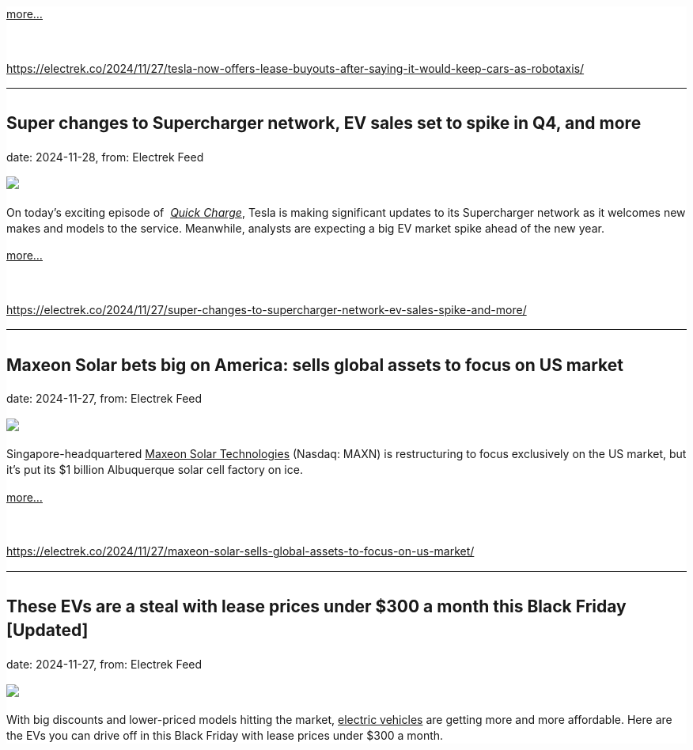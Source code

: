 

 <a data-layer-pagetype="post" data-layer-postcategory="robotaxi,tesla,tesla-lease" data-layer-viewtype="unknown" data-post-id="391271" href="https://electrek.co/2024/11/27/tesla-now-offers-lease-buyouts-after-saying-it-would-keep-cars-as-robotaxis/#more-391271" class="more-link">more…</a> 

<br> 

<https://electrek.co/2024/11/27/tesla-now-offers-lease-buyouts-after-saying-it-would-keep-cars-as-robotaxis/>

---

## Super changes to Supercharger network, EV sales set to spike in Q4, and more

date: 2024-11-28, from: Electrek Feed

<div class="feat-image"><img src="https://electrek.co/wp-content/uploads/sites/3/2024/11/superchanges.jpg?quality=82&#038;strip=all&#038;w=1200" /></div><p>On today’s exciting episode of  <em><a href="https://www.youtube.com/@ElectrekDaily" target="_blank" rel="noreferrer noopener">Quick Charge</a></em>, Tesla is making significant updates to its Supercharger network as it welcomes new makes and models to the service. Meanwhile, analysts are expecting a big EV market spike ahead of the new year.</p>



 <a data-layer-pagetype="post" data-layer-postcategory="black-friday,quick-charge,tesla-supercharger" data-layer-viewtype="unknown" data-post-id="391265" href="https://electrek.co/2024/11/27/super-changes-to-supercharger-network-ev-sales-spike-and-more/#more-391265" class="more-link">more…</a> 

<br> 

<https://electrek.co/2024/11/27/super-changes-to-supercharger-network-ev-sales-spike-and-more/>

---

## Maxeon Solar bets big on America: sells global assets to focus on US market

date: 2024-11-27, from: Electrek Feed

<div class="feat-image"><img src="https://electrek.co/wp-content/uploads/sites/3/2024/11/maxeon-technologies.jpg?quality=82&#038;strip=all&#038;w=1600" /></div><p>Singapore-headquartered <a href="https://corp.maxeon.com/" target="_blank" rel="noreferrer noopener">Maxeon Solar Technologies</a> (Nasdaq: MAXN) is restructuring to focus exclusively on the US market, but it’s put its $1 billion Albuquerque solar cell factory on ice.</p>



 <a data-layer-pagetype="post" data-layer-postcategory="egeb,energy-brief,solar,new-mexico,solar-power" data-layer-viewtype="unknown" data-post-id="391227" href="https://electrek.co/2024/11/27/maxeon-solar-sells-global-assets-to-focus-on-us-market/#more-391227" class="more-link">more…</a> 

<br> 

<https://electrek.co/2024/11/27/maxeon-solar-sells-global-assets-to-focus-on-us-market/>

---

## These EVs are a steal with lease prices under $300 a month this Black Friday [Updated]

date: 2024-11-27, from: Electrek Feed

<div class="feat-image"><img src="https://electrek.co/wp-content/uploads/sites/3/2024/11/EVs-lease-300-November.jpeg?quality=82&#038;strip=all&#038;w=1400" /></div><p>With big discounts and lower-priced models hitting the market, <a href="https://electrek.co/guides/electric-vehicles/">electric vehicles</a> are getting more and more affordable. Here are the EVs you can drive off in this Black Friday with lease prices under $300 a month.</p>

